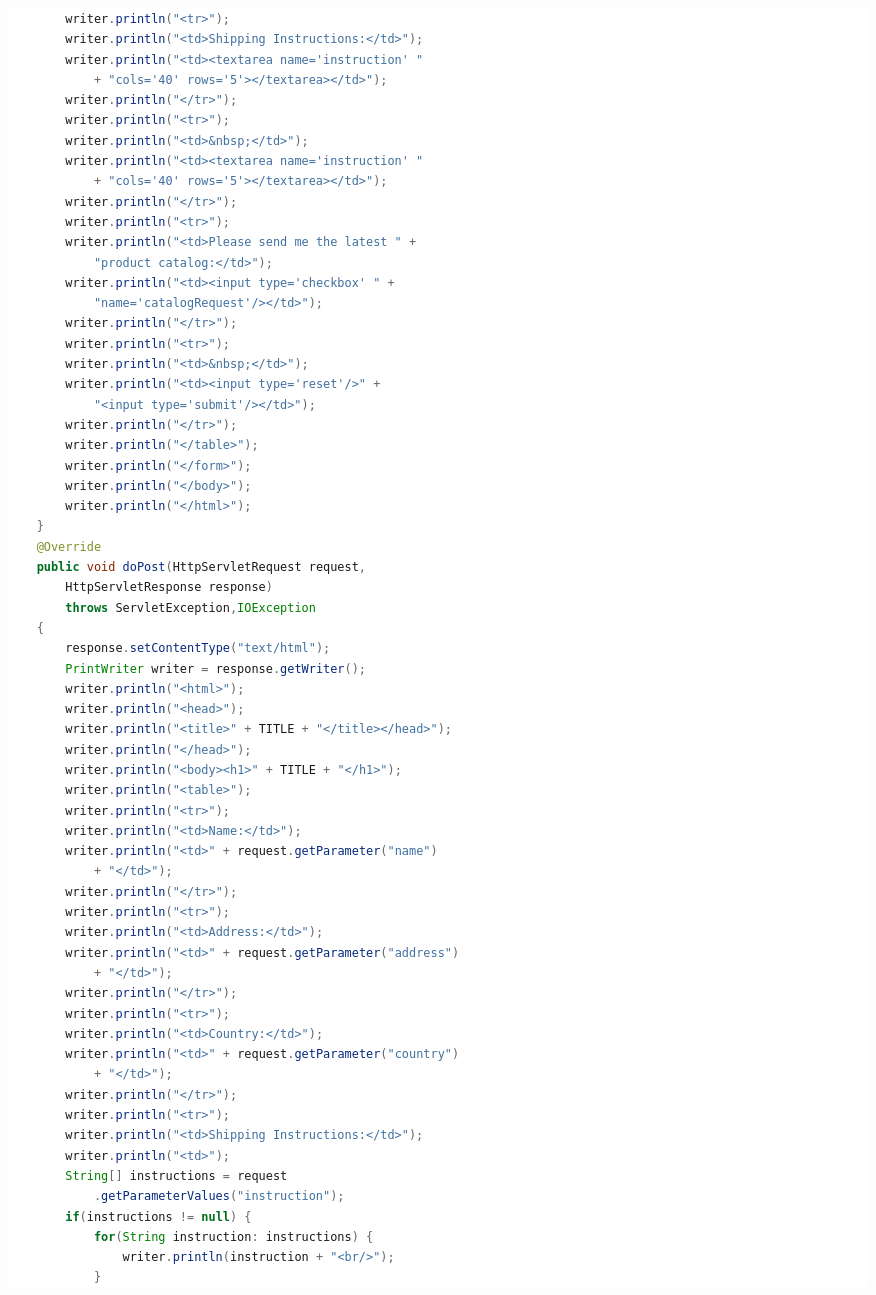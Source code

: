 ```java
        writer.println("<tr>");
        writer.println("<td>Shipping Instructions:</td>");
        writer.println("<td><textarea name='instruction' "
            + "cols='40' rows='5'></textarea></td>");
        writer.println("</tr>");
        writer.println("<tr>");
        writer.println("<td>&nbsp;</td>");
        writer.println("<td><textarea name='instruction' "
            + "cols='40' rows='5'></textarea></td>");
        writer.println("</tr>");
        writer.println("<tr>");
        writer.println("<td>Please send me the latest " +
            "product catalog:</td>");
        writer.println("<td><input type='checkbox' " +
            "name='catalogRequest'/></td>");
        writer.println("</tr>");
        writer.println("<tr>");
        writer.println("<td>&nbsp;</td>");
        writer.println("<td><input type='reset'/>" +
            "<input type='submit'/></td>");
        writer.println("</tr>");
        writer.println("</table>");
        writer.println("</form>");
        writer.println("</body>");
        writer.println("</html>");
    }
    @Override
    public void doPost(HttpServletRequest request,
        HttpServletResponse response)
        throws ServletException,IOException
    {
        response.setContentType("text/html");
        PrintWriter writer = response.getWriter();
        writer.println("<html>");
        writer.println("<head>");
        writer.println("<title>" + TITLE + "</title></head>");
        writer.println("</head>");
        writer.println("<body><h1>" + TITLE + "</h1>");
        writer.println("<table>");
        writer.println("<tr>");
        writer.println("<td>Name:</td>");
        writer.println("<td>" + request.getParameter("name")
            + "</td>");
        writer.println("</tr>");
        writer.println("<tr>");
        writer.println("<td>Address:</td>");
        writer.println("<td>" + request.getParameter("address")
            + "</td>");
        writer.println("</tr>");
        writer.println("<tr>");
        writer.println("<td>Country:</td>");
        writer.println("<td>" + request.getParameter("country")
            + "</td>");
        writer.println("</tr>");
        writer.println("<tr>");
        writer.println("<td>Shipping Instructions:</td>");
        writer.println("<td>");
        String[] instructions = request
            .getParameterValues("instruction");
        if(instructions != null) {
            for(String instruction: instructions) {
                writer.println(instruction + "<br/>");
            }
```
